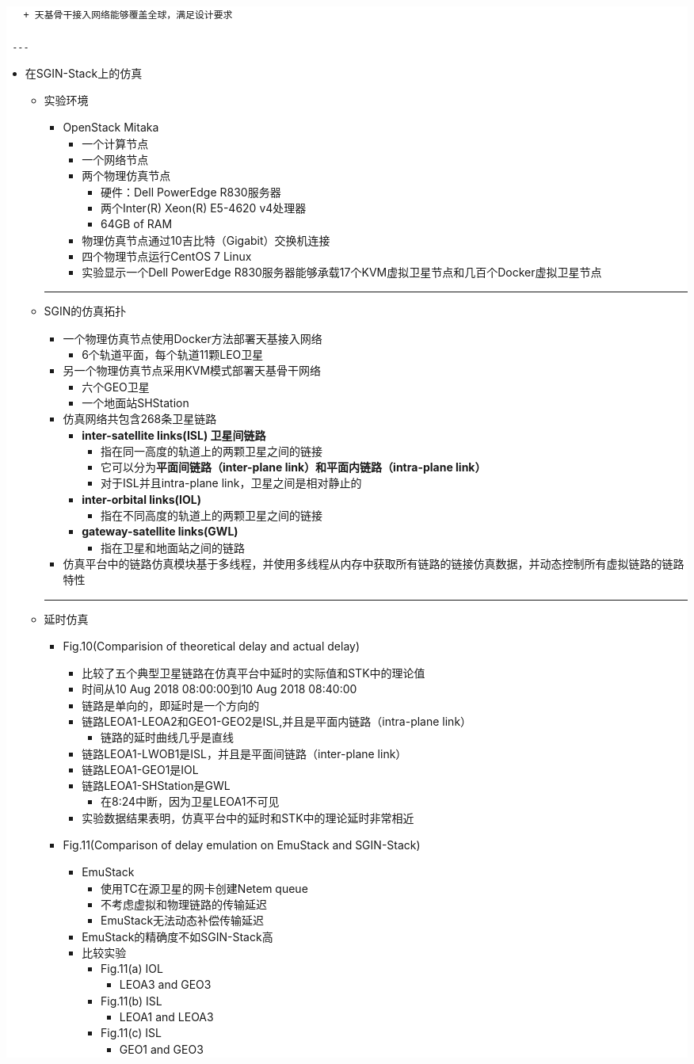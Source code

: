        + 天基骨干接入网络能够覆盖全球，满足设计要求

     ---

   + 在SGIN-Stack上的仿真

     + 实验环境
       + OpenStack Mitaka
         + 一个计算节点
         + 一个网络节点
         + 两个物理仿真节点
           + 硬件：Dell PowerEdge R830服务器
           + 两个Inter(R) Xeon(R) E5-4620 v4处理器
           + 64GB of RAM
         + 物理仿真节点通过10吉比特（Gigabit）交换机连接
         + 四个物理节点运行CentOS 7 Linux
         + 实验显示一个Dell PowerEdge R830服务器能够承载17个KVM虚拟卫星节点和几百个Docker虚拟卫星节点

       ---
       
     + SGIN的仿真拓扑

       + 一个物理仿真节点使用Docker方法部署天基接入网络
         + 6个轨道平面，每个轨道11颗LEO卫星
       + 另一个物理仿真节点采用KVM模式部署天基骨干网络
         + 六个GEO卫星
         + 一个地面站SHStation
       + 仿真网络共包含268条卫星链路
         + **inter-satellite links(ISL) 卫星间链路**
           + 指在同一高度的轨道上的两颗卫星之间的链接
           + 它可以分为**平面间链路（inter-plane link）**和**平面内链路（intra-plane link）**
           + 对于ISL并且intra-plane link，卫星之间是相对静止的
         + **inter-orbital links(IOL)**
           + 指在不同高度的轨道上的两颗卫星之间的链接
         + **gateway-satellite links(GWL)**
           + 指在卫星和地面站之间的链路
       + 仿真平台中的链路仿真模块基于多线程，并使用多线程从内存中获取所有链路的链接仿真数据，并动态控制所有虚拟链路的链路特性

       ---

     + 延时仿真

       + Fig.10(Comparision of theoretical delay and actual delay)

         + 比较了五个典型卫星链路在仿真平台中延时的实际值和STK中的理论值
         + 时间从10 Aug 2018 08:00:00到10 Aug 2018 08:40:00
         + 链路是单向的，即延时是一个方向的
         + 链路LEOA1-LEOA2和GEO1-GEO2是ISL,并且是平面内链路（intra-plane link）
           + 链路的延时曲线几乎是直线
         + 链路LEOA1-LWOB1是ISL，并且是平面间链路（inter-plane link）
         + 链路LEOA1-GEO1是IOL
         + 链路LEOA1-SHStation是GWL
           + 在8:24中断，因为卫星LEOA1不可见
         + 实验数据结果表明，仿真平台中的延时和STK中的理论延时非常相近
       + Fig.11(Comparison of delay emulation on EmuStack and SGIN-Stack)
         + EmuStack
           + 使用TC在源卫星的网卡创建Netem queue
           + 不考虑虚拟和物理链路的传输延迟
           + EmuStack无法动态补偿传输延迟
         + EmuStack的精确度不如SGIN-Stack高
         + 比较实验
           + Fig.11(a) IOL
             + LEOA3 and GEO3
           + Fig.11(b) ISL
             + LEOA1 and LEOA3
           + Fig.11(c) ISL
             + GEO1 and GEO3